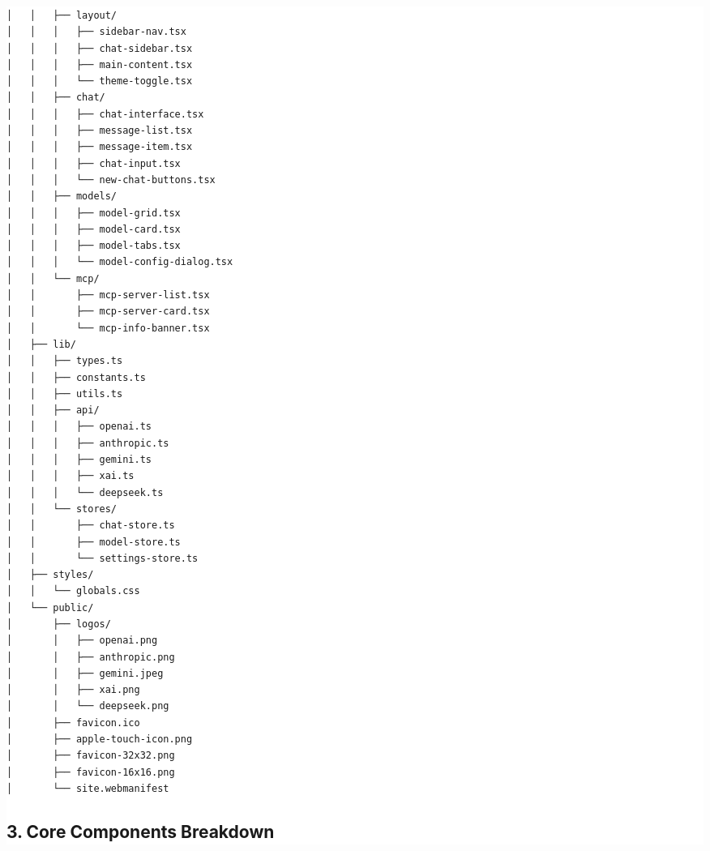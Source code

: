 ```
│   │   ├── layout/
│   │   │   ├── sidebar-nav.tsx
│   │   │   ├── chat-sidebar.tsx
│   │   │   ├── main-content.tsx
│   │   │   └── theme-toggle.tsx
│   │   ├── chat/
│   │   │   ├── chat-interface.tsx
│   │   │   ├── message-list.tsx
│   │   │   ├── message-item.tsx
│   │   │   ├── chat-input.tsx
│   │   │   └── new-chat-buttons.tsx
│   │   ├── models/
│   │   │   ├── model-grid.tsx
│   │   │   ├── model-card.tsx
│   │   │   ├── model-tabs.tsx
│   │   │   └── model-config-dialog.tsx
│   │   └── mcp/
│   │       ├── mcp-server-list.tsx
│   │       ├── mcp-server-card.tsx
│   │       └── mcp-info-banner.tsx
│   ├── lib/
│   │   ├── types.ts
│   │   ├── constants.ts
│   │   ├── utils.ts
│   │   ├── api/
│   │   │   ├── openai.ts
│   │   │   ├── anthropic.ts
│   │   │   ├── gemini.ts
│   │   │   ├── xai.ts
│   │   │   └── deepseek.ts
│   │   └── stores/
│   │       ├── chat-store.ts
│   │       ├── model-store.ts
│   │       └── settings-store.ts
│   ├── styles/
│   │   └── globals.css
│   └── public/
│       ├── logos/
│       │   ├── openai.png
│       │   ├── anthropic.png
│       │   ├── gemini.jpeg
│       │   ├── xai.png
│       │   └── deepseek.png
│       ├── favicon.ico
│       ├── apple-touch-icon.png
│       ├── favicon-32x32.png
│       ├── favicon-16x16.png
│       └── site.webmanifest
```

## 3. Core Components Breakdown
